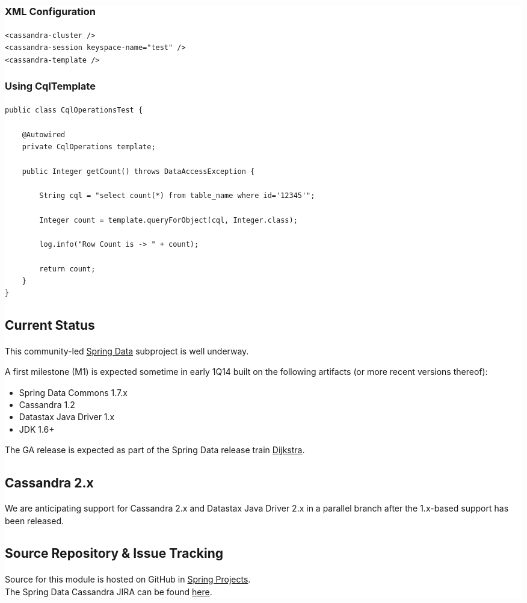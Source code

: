 ### XML Configuration

	<cassandra-cluster />
	<cassandra-session keyspace-name="test" />
	<cassandra-template />

### Using CqlTemplate

	public class CqlOperationsTest {

		@Autowired
		private CqlOperations template;
		
		public Integer getCount() throws DataAccessException {
		
			String cql = "select count(*) from table_name where id='12345'";
			
			Integer count = template.queryForObject(cql, Integer.class);
			
			log.info("Row Count is -> " + count);
			
			return count;
		}
	}

## Current Status

This community-led [Spring Data](http://projects.spring.io/spring-data)
subproject is well underway.

A first milestone (M1) is expected sometime in early 1Q14 built on the
following artifacts (or more recent versions thereof):

* Spring Data Commons 1.7.x
* Cassandra 1.2
* Datastax Java Driver 1.x
* JDK 1.6+

The GA release is expected as part of the Spring
Data release train [Dijkstra](https://github.com/spring-projects/spring-data-commons/wiki/Release-Train-Dijkstra).


## Cassandra 2.x

We are anticipating support for Cassandra 2.x and Datastax Java Driver
2.x in a parallel branch after the 1.x-based support has been
released.


## Source Repository & Issue Tracking

Source for this module is hosted on GitHub in [Spring Projects](https://github.com/spring-projects/spring-data-cassandra).  
The Spring Data Cassandra JIRA can be found [here](https://jira.springsource.org/browse/DATACASS).
